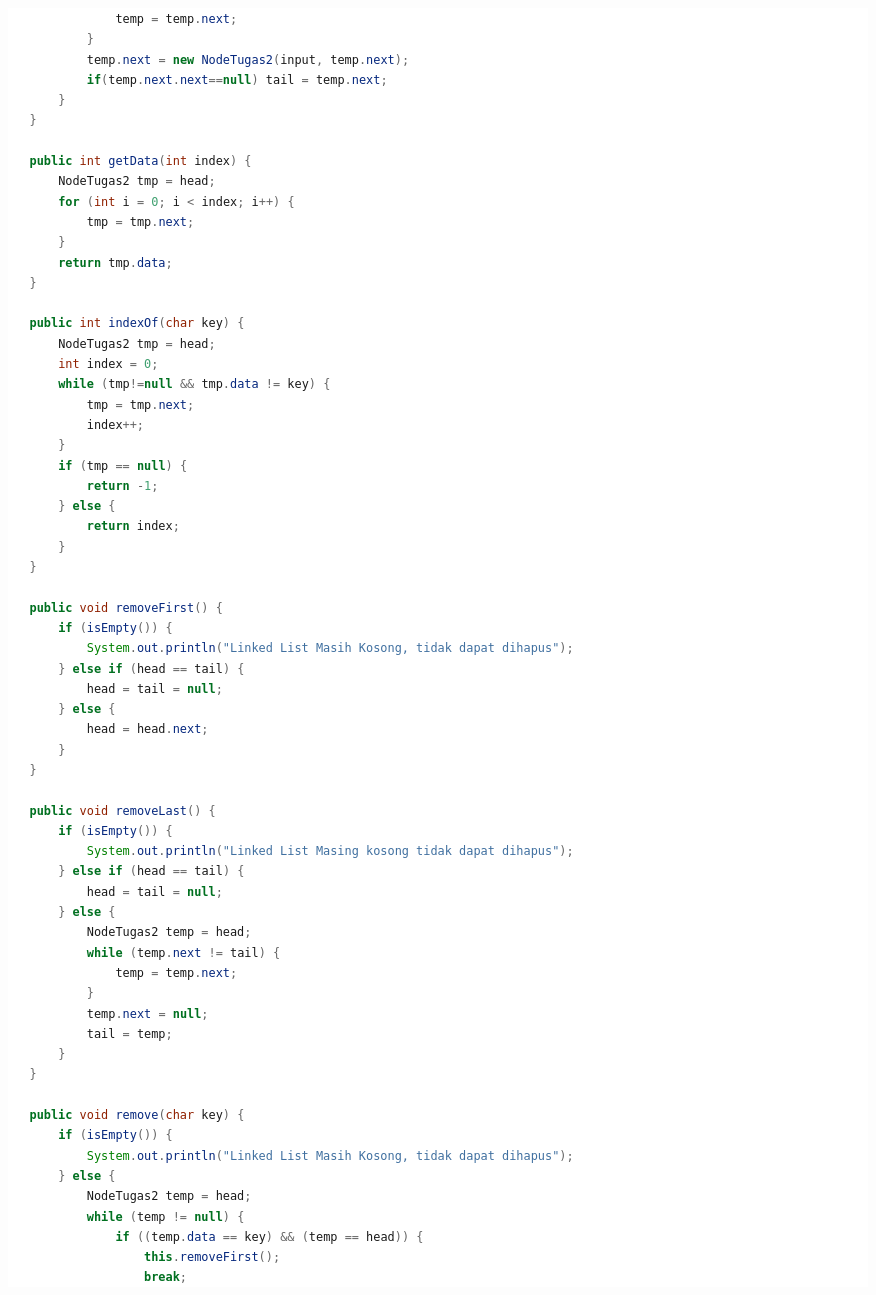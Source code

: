  ```java
                temp = temp.next;
            }
            temp.next = new NodeTugas2(input, temp.next);
            if(temp.next.next==null) tail = temp.next;
        }
    }

    public int getData(int index) {
        NodeTugas2 tmp = head;
        for (int i = 0; i < index; i++) {
            tmp = tmp.next;
        }
        return tmp.data;
    }

    public int indexOf(char key) {
        NodeTugas2 tmp = head;
        int index = 0;
        while (tmp!=null && tmp.data != key) {
            tmp = tmp.next;
            index++;
        }
        if (tmp == null) {
            return -1;
        } else {
            return index;
        }
    }

    public void removeFirst() {
        if (isEmpty()) {
            System.out.println("Linked List Masih Kosong, tidak dapat dihapus");
        } else if (head == tail) {
            head = tail = null;
        } else {
            head = head.next;
        }
    }

    public void removeLast() {
        if (isEmpty()) {
            System.out.println("Linked List Masing kosong tidak dapat dihapus");
        } else if (head == tail) {
            head = tail = null;
        } else {
            NodeTugas2 temp = head;
            while (temp.next != tail) {
                temp = temp.next;
            }
            temp.next = null;
            tail = temp;
        }
    }

    public void remove(char key) {
        if (isEmpty()) {
            System.out.println("Linked List Masih Kosong, tidak dapat dihapus");
        } else {
            NodeTugas2 temp = head;
            while (temp != null) {
                if ((temp.data == key) && (temp == head)) {
                    this.removeFirst();
                    break;
 ```